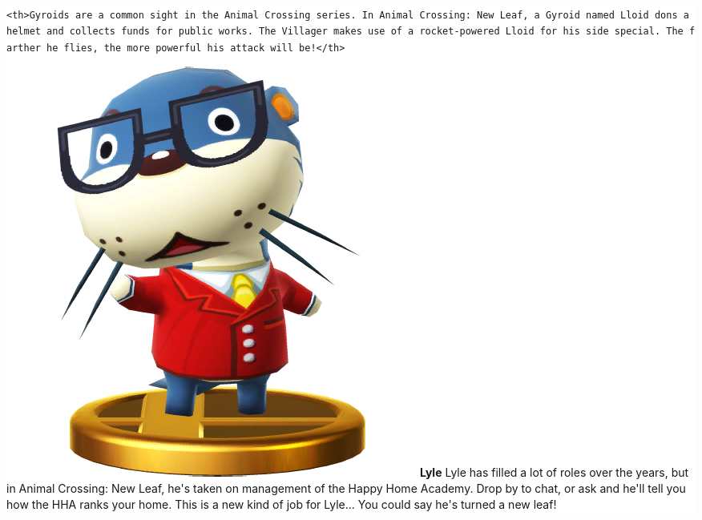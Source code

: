     <th>Gyroids are a common sight in the Animal Crossing series. In Animal Crossing: New Leaf, a Gyroid named Lloid dons a helmet and collects funds for public works. The Villager makes use of a rocket-powered Lloid for his side special. The farther he flies, the more powerful his attack will be!</th>
</tr>
  <tr>
    <th><a href="Lyle.png" ><img src="Lyle_T.png" /></a></th>
    <th><b>Lyle</b></th>
    <th>Lyle has filled a lot of roles over the years, but in Animal Crossing: New Leaf, he's taken on management of the Happy Home Academy. Drop by to chat, or ask and he'll tell you how the HHA ranks your home. This is a new kind of job for Lyle... You could say he's turned a new leaf!</th>
  </tr>
  <tr>